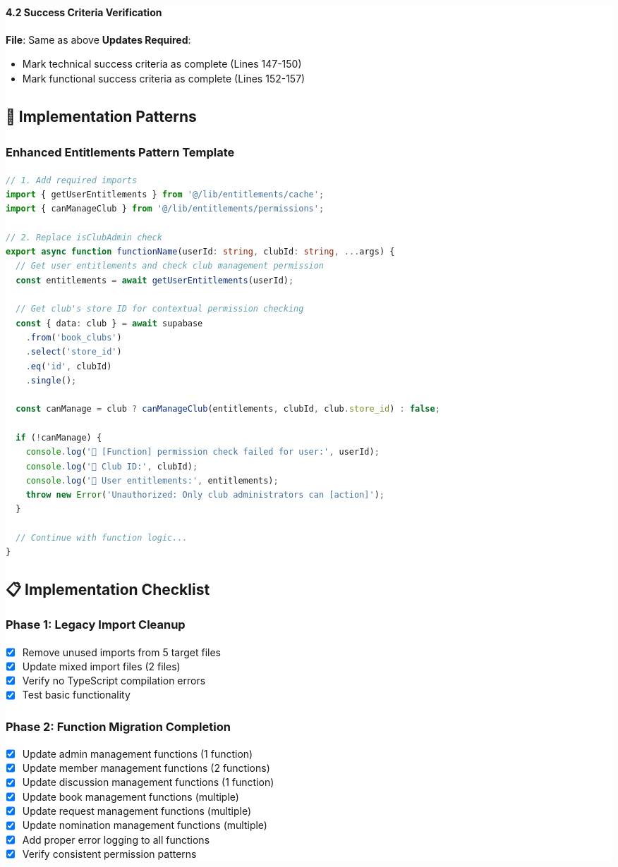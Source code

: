 #### 4.2 Success Criteria Verification
**File**: Same as above
**Updates Required**:
- Mark technical success criteria as complete (Lines 147-150)
- Mark functional success criteria as complete (Lines 152-157)

## 🔧 Implementation Patterns

### Enhanced Entitlements Pattern Template
```typescript
// 1. Add required imports
import { getUserEntitlements } from '@/lib/entitlements/cache';
import { canManageClub } from '@/lib/entitlements/permissions';

// 2. Replace isClubAdmin check
export async function functionName(userId: string, clubId: string, ...args) {
  // Get user entitlements and check club management permission
  const entitlements = await getUserEntitlements(userId);

  // Get club's store ID for contextual permission checking
  const { data: club } = await supabase
    .from('book_clubs')
    .select('store_id')
    .eq('id', clubId)
    .single();

  const canManage = club ? canManageClub(entitlements, clubId, club.store_id) : false;

  if (!canManage) {
    console.log('🚨 [Function] permission check failed for user:', userId);
    console.log('📍 Club ID:', clubId);
    console.log('🔑 User entitlements:', entitlements);
    throw new Error('Unauthorized: Only club administrators can [action]');
  }

  // Continue with function logic...
}
```

## 📋 Implementation Checklist

### Phase 1: Legacy Import Cleanup
- [x] Remove unused imports from 5 target files
- [x] Update mixed import files (2 files)
- [x] Verify no TypeScript compilation errors
- [x] Test basic functionality

### Phase 2: Function Migration Completion
- [x] Update admin management functions (1 function)
- [x] Update member management functions (2 functions)
- [x] Update discussion management functions (1 function)
- [x] Update book management functions (multiple)
- [x] Update request management functions (multiple)
- [x] Update nomination management functions (multiple)
- [x] Add proper error logging to all functions
- [x] Verify consistent permission patterns
